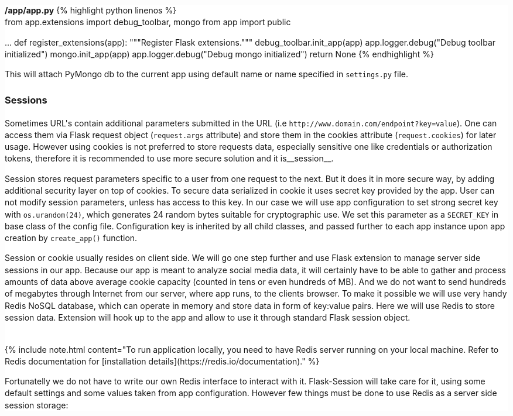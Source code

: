 __/app/app.py__
{% highlight python linenos %}      
from app.extensions import debug_toolbar, mongo
from app import public

...
def register_extensions(app):
    """Register Flask extensions."""
    debug_toolbar.init_app(app)
    app.logger.debug("Debug toolbar initialized")
    mongo.init_app(app)
    app.logger.debug("Debug mongo initialized")
    return None
{% endhighlight %}


This will attach PyMongo db to the current app using default name or name specified in `settings.py` file.



### Sessions

Sometimes  URL's contain additional parameters submitted in the URL (i.e `http://www.domain.com/endpoint?key=value`). One can access them via Flask request object (`request.args` attribute) and store them in the cookies attribute (`request.cookies`) for later usage. However using cookies is not preferred to store requests data, especially sensitive one like credentials or authorization tokens, therefore it is recommended to use more secure solution and it is__session__.

Session stores request parameters specific to a user from one request to the next. But it does it in more secure way, by adding additional security layer on top of cookies. To secure data serialized in cookie it uses secret key provided by the app. User can not modify session parameters, unless has access to this key. In our case we will use app configuration to set strong secret key with `os.urandom(24)`, which generates 24 random bytes suitable for cryptographic use. We set this parameter as a `SECRET_KEY` in base class of the config file. Configuration key is inherited by all child classes, and passed further to each app instance upon app creation by `create_app()` function. 

Session or cookie usually resides on client side. We will go one step further and use Flask extension to manage server side sessions in our app. Because our app is meant to analyze social media data, it will certainly have to be able to gather and process amounts of data above average cookie capacity (counted in tens or even hundreds of MB). And we do not want to send hundreds of megabytes through Internet from our server, where app runs, to the clients browser. To make it possible we will use very handy Redis NoSQL database, which can operate in memory and store data in form of key:value pairs. Here we will use Redis to store session data. Extension will hook up to the app and allow to use it through standard Flask session object.

<br>
{% include note.html content="To run application locally, you need to have Redis server running on your local machine. Refer to Redis documentation for [installation details](https://redis.io/documentation)." %}


Fortunatelly we do not have to write our own Redis interface to interact with it. Flask-Session will take care for it, using some default settings and some values taken from app configuration. However few things must be done to use Redis as a server side session storage:
